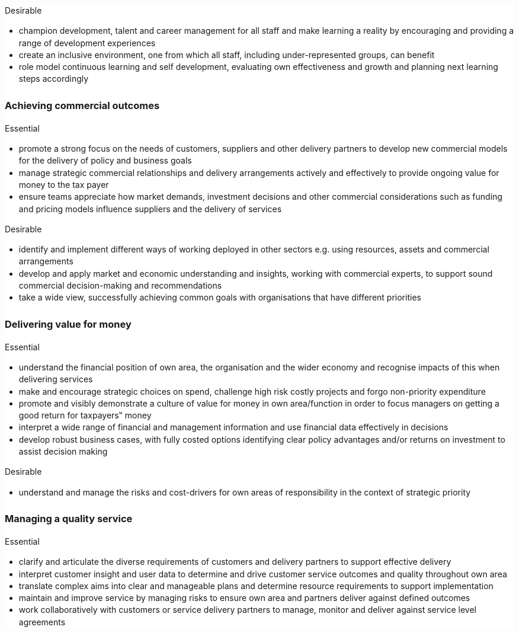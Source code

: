 Desirable
* champion development, talent and career management for all staff and make learning a reality by encouraging and providing a range of development experiences
* create an inclusive environment, one from which all staff, including under-represented groups, can benefit
* role model continuous learning and self development, evaluating own effectiveness and growth and planning next learning steps accordingly

### Achieving commercial outcomes

Essential
* promote a strong focus on the needs of customers, suppliers and other delivery partners to develop new commercial models for the delivery of policy and business goals
* manage strategic commercial relationships and delivery arrangements actively and effectively to provide ongoing value for money to the tax payer
* ensure teams appreciate how market demands, investment decisions and other commercial considerations such as funding and pricing models influence suppliers and the delivery of services

Desirable
* identify and implement different ways of working deployed in other sectors e.g. using resources, assets and commercial arrangements
* develop and apply market and economic understanding and insights, working with commercial experts, to support sound commercial decision-making and recommendations
* take a wide view, successfully achieving common goals with organisations that have different priorities

### Delivering value for money

Essential
* understand the financial position of own area, the organisation and the wider economy and recognise impacts of this when delivering services 
* make and encourage strategic choices on spend, challenge high risk costly projects and forgo non-priority expenditure 
* promote and visibly demonstrate a culture of value for money in own area/function in order to focus managers on getting a good return for taxpayers‟ money
* interpret a wide range of financial and management information and use financial data effectively in decisions
* develop robust business cases, with fully costed options identifying clear policy advantages and/or returns on investment to assist decision making

Desirable
* understand and manage the risks and cost-drivers for own areas of responsibility in the context of strategic priority

### Managing a quality service

Essential
* clarify and articulate the diverse requirements of customers and delivery partners to support effective delivery
* interpret customer insight and user data to determine and drive customer service outcomes and quality throughout own area
* translate complex aims into clear and manageable plans and determine resource requirements to support implementation 
* maintain and improve service by managing risks to ensure own area and partners deliver against defined outcomes
* work collaboratively with customers or service delivery partners to manage, monitor and deliver against service level agreements
